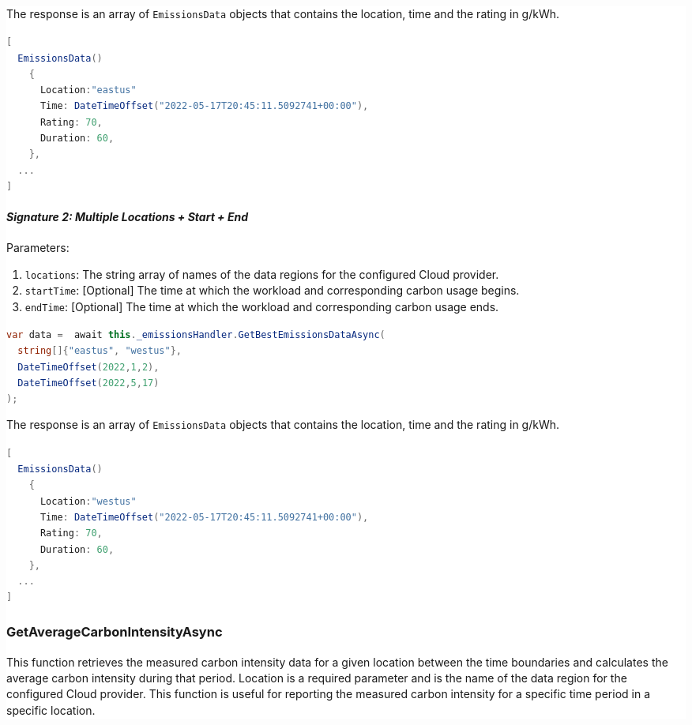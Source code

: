 The response is an array of `EmissionsData` objects that contains the location,
time and the rating in g/kWh.

```csharp
[
  EmissionsData()
    {
      Location:"eastus"
      Time: DateTimeOffset("2022-05-17T20:45:11.5092741+00:00"),
      Rating: 70,
      Duration: 60,
    },
  ...
]
```

#### _Signature 2: Multiple Locations + Start + End_

Parameters:

1. `locations`: The string array of names of the data regions for the configured
   Cloud provider.
2. `startTime`: [Optional] The time at which the workload and corresponding
   carbon usage begins.
3. `endTime`: [Optional] The time at which the workload and corresponding carbon
   usage ends.

```csharp
var data =  await this._emissionsHandler.GetBestEmissionsDataAsync(
  string[]{"eastus", "westus"},
  DateTimeOffset(2022,1,2),
  DateTimeOffset(2022,5,17)
);
```

The response is an array of `EmissionsData` objects that contains the location,
time and the rating in g/kWh.

```csharp
[
  EmissionsData()
    {
      Location:"westus"
      Time: DateTimeOffset("2022-05-17T20:45:11.5092741+00:00"),
      Rating: 70,
      Duration: 60,
    },
  ...
]
```

### GetAverageCarbonIntensityAsync

This function retrieves the measured carbon intensity data for a given location
between the time boundaries and calculates the average carbon intensity during
that period. Location is a required parameter and is the name of the data region
for the configured Cloud provider. This function is useful for reporting the
measured carbon intensity for a specific time period in a specific location.
